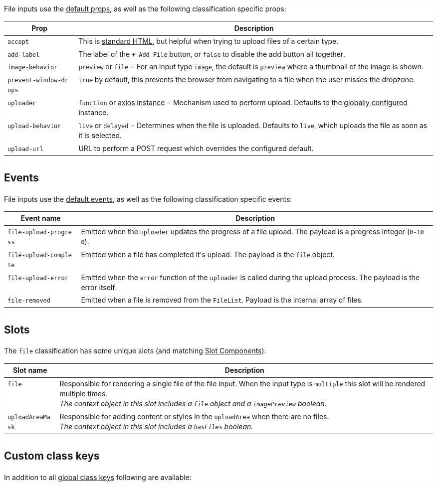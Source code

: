 File inputs use the [default props](/guide/inputs/#props), as well as the
following classification specific props:

Prop                | Description
--------------------|-----------------------------------------------------------
`accept`            | This is [standard HTML](https://developer.mozilla.org/en-US/docs/Web/HTML/Element/input/file#attr-accept), but helpful when trying to upload files of a certain type.
`add-label`         | The label of the `+ Add File` button, or `false` to disable the add button all together.
`image‑behavior`    | `preview` or `file` - For an input type `image`, the default is `preview` where a thumbnail of the image is shown.
`prevent‑window‑drops` | `true` by default, this prevents the browser from navigating to a file when the user misses the dropzone.
`uploader`          | `function` or [axios instance](https://github.com/axios/axios) - Mechanism used to perform upload. Defaults to the [globally configured](#uploader) instance.
`upload‑behavior`   | `live` or `delayed` - Determines when the file is uploaded. Defaults to `live`, which uploads the file as soon as it is selected.
`upload‑url`        | URL to perform a POST request which overrides the configured default.

## Events

File inputs use the [default events](/guide/inputs/#events), as well as the
following classification specific events:

Event name         | Description
-------------------|------------------------------------------------------------
`file-upload-progress` | Emitted when the [`uploader`](#uploader) updates the progress of a file upload. The payload is a progress integer (`0-100`).
`file-upload-complete` | Emitted when a file has completed it's upload. The payload is the `file` object.
`file-upload-error`    | Emitted when the `error` function of the `uploader` is called during the upload process. The payload is the error itself.
`file-removed`        | Emitted when a file is removed from the `FileList`. Payload is the internal array of files.

## Slots

The `file` classification has some unique slots (and matching [Slot Components](/guide/inputs/slots/#slot-components)):

Slot name         | Description
------------------|-------------------------------------------------------------
`file`            | Responsible for rendering a single file of the file input. When the input type is `multiple` this slot will be rendered multiple times. <br>_The context object in this slot includes a `file` object and a `imagePreview` boolean._
`uploadAreaMask`  | Responsible for adding content or styles in the `uploadArea` when there are no files. <br>_The context object in this slot includes a `hasFiles` boolean._

## Custom class keys

In addition to all [global class keys](/guide/theming/#customizing-classes)
following are available:
